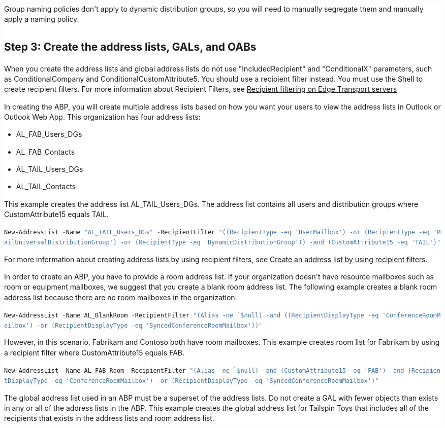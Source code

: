 Group naming policies don't apply to dynamic distribution groups, so you will need to manually segregate them and manually apply a naming policy.

## Step 3: Create the address lists, GALs, and OABs

When you create the address lists and global address lists do not use "IncludedRecipient" and "ConditionalX" parameters, such as ConditionalCompany and ConditionalCustomAttribute5. You should use a recipient filter instead. You must use the Shell to create recipient filters. For more information about Recipient Filters, see [Recipient filtering on Edge Transport servers](recipient-filtering-on-edge-transport-servers-exchange-2013-help.md)

In creating the ABP, you will create multiple address lists based on how you want your users to view the address lists in Outlook or Outlook Web App. This organization has four address lists:

- AL\_FAB\_Users\_DGs

- AL\_FAB\_Contacts

- AL\_TAIL\_Users\_DGs

- AL\_TAIL\_Contacts

This example creates the address list AL\_TAIL\_Users\_DGs. The address list contains all users and distribution groups where CustomAttribute15 equals TAIL.

```powershell
New-AddressList -Name "AL_TAIL_Users_DGs" -RecipientFilter "((RecipientType -eq 'UserMailbox') -or (RecipientType -eq 'MailUniversalDistributionGroup') -or (RecipientType -eq 'DynamicDistributionGroup')) -and (CustomAttribute15 -eq 'TAIL')"
```

For more information about creating address lists by using recipient filters, see [Create an address list by using recipient filters](https://docs.microsoft.com/exchange/address-books/address-lists/use-recipient-filters-to-create-an-address-list).

In order to create an ABP, you have to provide a room address list. If your organization doesn't have resource mailboxes such as room or equipment mailboxes, we suggest that you create a blank room address list. The following example creates a blank room address list because there are no room mailboxes in the organization.

```powershell
New-AddressList -Name AL_BlankRoom -RecipientFilter "(Alias -ne `$null) -and ((RecipientDisplayType -eq 'ConferenceRoomMailbox') -or (RecipientDisplayType -eq 'SyncedConferenceRoomMailbox'))"
```

However, in this scenario, Fabrikam and Contoso both have room mailboxes. This example creates room list for Fabrikam by using a recipient filter where CustomAttribute15 equals FAB.

```powershell
New-AddressList -Name AL_FAB_Room -RecipientFilter "(Alias -ne `$null) -and (CustomAttribute15 -eq 'FAB') -and (RecipientDisplayType -eq 'ConferenceRoomMailbox') -or (RecipientDisplayType -eq 'SyncedConferenceRoomMailbox')"
```

The global address list used in an ABP must be a superset of the address lists. Do not create a GAL with fewer objects than exists in any or all of the address lists in the ABP. This example creates the global address list for Tailspin Toys that includes all of the recipients that exists in the address lists and room address list.
